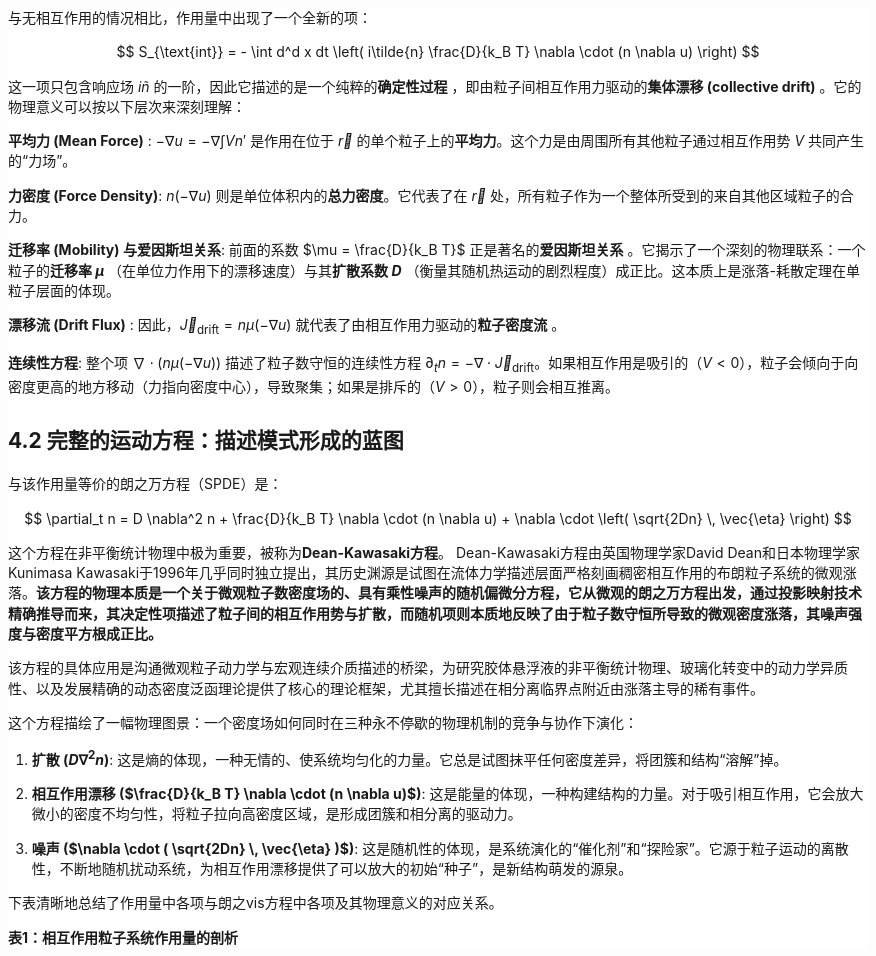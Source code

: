 与无相互作用的情况相比，作用量中出现了一个全新的项：

$$
S_{\text{int}} = - \int d^d x dt \left( i\tilde{n} \frac{D}{k_B T} \nabla \cdot (n \nabla u) \right)
$$


这一项只包含响应场 $i\tilde{n}$ 的一阶，因此它描述的是一个纯粹的**确定性过程** ，即由粒子间相互作用力驱动的**集体漂移 (collective drift)** 。它的物理意义可以按以下层次来深刻理解：


**平均力 (Mean Force)** : $-\nabla u = -\nabla \int V n'$ 是作用在位于 $\vec{r}$ 的单个粒子上的**平均力**。这个力是由周围所有其他粒子通过相互作用势 $V$ 共同产生的“力场”。


**力密度 (Force Density)**: $n(-\nabla u)$ 则是单位体积内的**总力密度**。它代表了在 $\vec{r}$ 处，所有粒子作为一个整体所受到的来自其他区域粒子的合力。


**迁移率 (Mobility) 与爱因斯坦关系**: 前面的系数 $\mu = \frac{D}{k_B T}$ 正是著名的**爱因斯坦关系** 。它揭示了一个深刻的物理联系：一个粒子的**迁移率 $\mu$** （在单位力作用下的漂移速度）与其**扩散系数 $D$** （衡量其随机热运动的剧烈程度）成正比。这本质上是涨落-耗散定理在单粒子层面的体现。


**漂移流 (Drift Flux)** : 因此，$\vec{J}_{\text{drift}} = n \mu (-\nabla u)$ 就代表了由相互作用力驱动的**粒子密度流** 。


**连续性方程**: 整个项 $\nabla \cdot (n \mu (-\nabla u))$ 描述了粒子数守恒的连续性方程 $\partial_t n = -\nabla \cdot \vec{J}_{\text{drift}}$。如果相互作用是吸引的（$V < 0$），粒子会倾向于向密度更高的地方移动（力指向密度中心），导致聚集；如果是排斥的（$V > 0$），粒子则会相互推离。

## 4.2 完整的运动方程：描述模式形成的蓝图

与该作用量等价的朗之万方程（SPDE）是：

$$
\partial_t n = D \nabla^2 n + \frac{D}{k_B T} \nabla \cdot (n \nabla u) + \nabla \cdot \left( \sqrt{2Dn} \, \vec{\eta} \right)
$$

这个方程在非平衡统计物理中极为重要，被称为**Dean-Kawasaki方程**。
Dean-Kawasaki方程由英国物理学家David Dean和日本物理学家Kunimasa Kawasaki于1996年几乎同时独立提出，其历史渊源是试图在流体力学描述层面严格刻画稠密相互作用的布朗粒子系统的微观涨落。**该方程的物理本质是一个关于微观粒子数密度场的、具有乘性噪声的随机偏微分方程，它从微观的朗之万方程出发，通过投影映射技术精确推导而来，其决定性项描述了粒子间的相互作用势与扩散，而随机项则本质地反映了由于粒子数守恒所导致的微观密度涨落，其噪声强度与密度平方根成正比。**

该方程的具体应用是沟通微观粒子动力学与宏观连续介质描述的桥梁，为研究胶体悬浮液的非平衡统计物理、玻璃化转变中的动力学异质性、以及发展精确的动态密度泛函理论提供了核心的理论框架，尤其擅长描述在相分离临界点附近由涨落主导的稀有事件。

这个方程描绘了一幅物理图景：一个密度场如何同时在三种永不停歇的物理机制的竞争与协作下演化：

1.  **扩散 ($D \nabla^2 n$)**: 这是熵的体现，一种无情的、使系统均匀化的力量。它总是试图抹平任何密度差异，将团簇和结构“溶解”掉。

2.  **相互作用漂移 ($\frac{D}{k_B T} \nabla \cdot (n \nabla u)$)**: 这是能量的体现，一种构建结构的力量。对于吸引相互作用，它会放大微小的密度不均匀性，将粒子拉向高密度区域，是形成团簇和相分离的驱动力。

3.  **噪声 ($\nabla \cdot ( \sqrt{2Dn} \, \vec{\eta} )$)**: 这是随机性的体现，是系统演化的“催化剂”和“探险家”。它源于粒子运动的离散性，不断地随机扰动系统，为相互作用漂移提供了可以放大的初始“种子”，是新结构萌发的源泉。

下表清晰地总结了作用量中各项与朗之vis方程中各项及其物理意义的对应关系。

**表1：相互作用粒子系统作用量的剖析**
